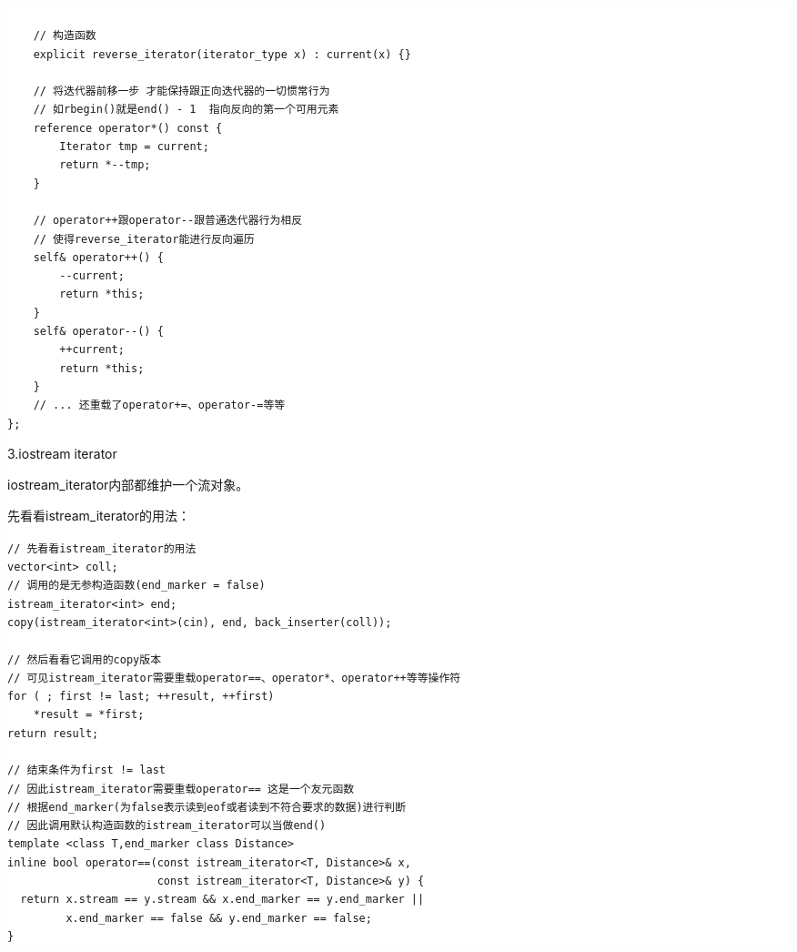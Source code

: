```

    // 构造函数
    explicit reverse_iterator(iterator_type x) : current(x) {}

    // 将迭代器前移一步 才能保持跟正向迭代器的一切惯常行为
    // 如rbegin()就是end() - 1  指向反向的第一个可用元素
    reference operator*() const {
        Iterator tmp = current;
        return *--tmp;
    }

    // operator++跟operator--跟普通迭代器行为相反
    // 使得reverse_iterator能进行反向遍历
    self& operator++() {
        --current;
        return *this;
    }
    self& operator--() {
        ++current;
        return *this;
    }
    // ... 还重载了operator+=、operator-=等等
};
```

3.iostream iterator

iostream_iterator内部都维护一个流对象。

先看看istream_iterator的用法：

```
// 先看看istream_iterator的用法
vector<int> coll;
// 调用的是无参构造函数(end_marker = false)
istream_iterator<int> end;
copy(istream_iterator<int>(cin), end, back_inserter(coll));

// 然后看看它调用的copy版本
// 可见istream_iterator需要重载operator==、operator*、operator++等等操作符
for ( ; first != last; ++result, ++first)
    *result = *first;
return result;

// 结束条件为first != last
// 因此istream_iterator需要重载operator== 这是一个友元函数
// 根据end_marker(为false表示读到eof或者读到不符合要求的数据)进行判断
// 因此调用默认构造函数的istream_iterator可以当做end()
template <class T,end_marker class Distance>
inline bool operator==(const istream_iterator<T, Distance>& x,
                       const istream_iterator<T, Distance>& y) {
  return x.stream == y.stream && x.end_marker == y.end_marker ||
         x.end_marker == false && y.end_marker == false;
}
```
